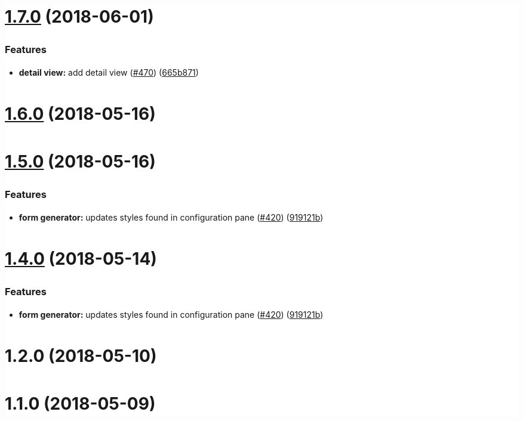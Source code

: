


<a name="1.7.0"></a>
# [1.7.0](https://github.com/Microsoft/fast-dna/compare/v1.6.0...v1.7.0) (2018-06-01)


### Features

* **detail view:** add detail view ([#470](https://github.com/Microsoft/fast-dna/issues/470)) ([665b871](https://github.com/Microsoft/fast-dna/commit/665b871))




<a name="1.6.0"></a>
# [1.6.0](https://github.com/Microsoft/fast-dna/compare/v1.2.0...v1.6.0) (2018-05-16)




<a name="1.5.0"></a>
# [1.5.0](https://github.com/Microsoft/fast-dna/compare/v1.2.0...v1.5.0) (2018-05-16)


### Features

* **form generator:** updates styles found in configuration pane ([#420](https://github.com/Microsoft/fast-dna/issues/420)) ([919121b](https://github.com/Microsoft/fast-dna/commit/919121b))




<a name="1.4.0"></a>
# [1.4.0](https://github.com/Microsoft/fast-dna/compare/v1.2.0...v1.4.0) (2018-05-14)


### Features

* **form generator:** updates styles found in configuration pane ([#420](https://github.com/Microsoft/fast-dna/issues/420)) ([919121b](https://github.com/Microsoft/fast-dna/commit/919121b))




<a name="1.2.0"></a>
# 1.2.0 (2018-05-10)

<a name="1.1.0"></a>
# 1.1.0 (2018-05-09)
